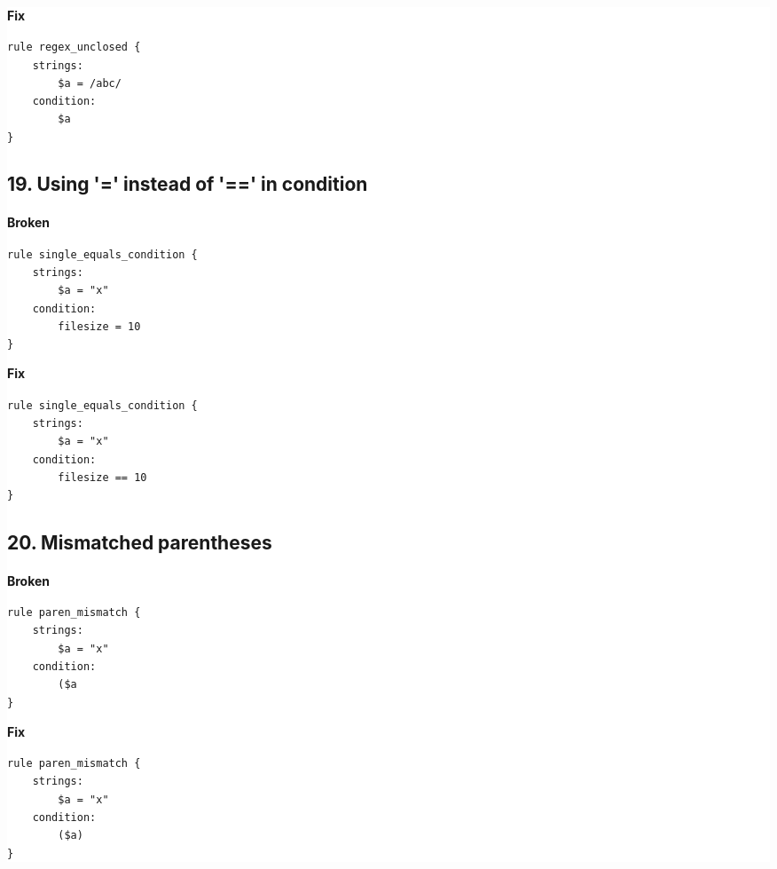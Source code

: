 **Fix**
```yara
rule regex_unclosed {
    strings:
        $a = /abc/
    condition:
        $a
}
```

## 19. Using '=' instead of '==' in condition

**Broken**
```yara
rule single_equals_condition {
    strings:
        $a = "x"
    condition:
        filesize = 10
}
```

**Fix**
```yara
rule single_equals_condition {
    strings:
        $a = "x"
    condition:
        filesize == 10
}
```

## 20. Mismatched parentheses

**Broken**
```yara
rule paren_mismatch {
    strings:
        $a = "x"
    condition:
        ($a
}
```

**Fix**
```yara
rule paren_mismatch {
    strings:
        $a = "x"
    condition:
        ($a)
}
```
